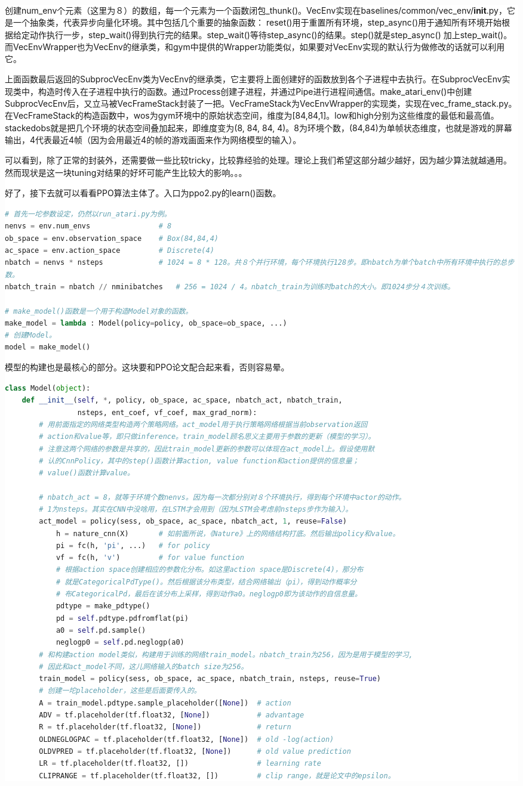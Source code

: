 创建num_env个元素（这里为８）的数组，每一个元素为一个函数闭包_thunk()。VecEnv实现在baselines/common/vec_env/__init__.py，它是一个抽象类，代表异步向量化环境。其中包括几个重要的抽象函数： 
reset()用于重置所有环境，step_async()用于通知所有环境开始根据给定动作执行一步，step_wait()得到执行完的结果。step_wait()等待step_async()的结果。step()就是step_async() 加上step_wait()。而VecEnvWrapper也为VecEnv的继承类，和gym中提供的Wrapper功能类似，如果要对VecEnv实现的默认行为做修改的话就可以利用它。

上面函数最后返回的SubprocVecEnv类为VecEnv的继承类，它主要将上面创建好的函数放到各个子进程中去执行。在SubprocVecEnv实现类中，构造时传入在子进程中执行的函数。通过Process创建子进程，并通过Pipe进行进程间通信。make_atari_env()中创建SubprocVecEnv后，又立马被VecFrameStack封装了一把。VecFrameStack为VecEnvWrapper的实现类，实现在vec_frame_stack.py。在VecFrameStack的构造函数中，wos为gym环境中的原始状态空间，维度为[84,84,1]。low和high分别为这些维度的最低和最高值。stackedobs就是把几个环境的状态空间叠加起来，即维度变为(8, 84, 84, 4)。8为环境个数，(84,84)为单帧状态维度，也就是游戏的屏幕输出，4代表最近4帧（因为会用最近4的帧的游戏画面来作为网络模型的输入）。

可以看到，除了正常的封装外，还需要做一些比较tricky，比较靠经验的处理。理论上我们希望这部分越少越好，因为越少算法就越通用。然而现状是这一块tuning对结果的好坏可能产生比较大的影响。。。

好了，接下去就可以看看PPO算法主体了。入口为ppo2.py的learn()函数。

```python
# 首先一坨参数设定，仍然以run_atari.py为例。
nenvs = env.num_envs                # 8 
ob_space = env.observation_space    # Box(84,84,4)
ac_space = env.action_space         # Discrete(4)
nbatch = nenvs * nsteps             # 1024 = 8 * 128。共８个并行环境，每个环境执行128步。即nbatch为单个batch中所有环境中执行的总步数。
nbatch_train = nbatch // nminibatches   # 256 = 1024 / 4。nbatch_train为训练时batch的大小。即1024步分４次训练。

# make_model()函数是一个用于构造Model对象的函数。
make_model = lambda : Model(policy=policy, ob_space=ob_space, ...)  
# 创建Model。
model = make_model()
```

模型的构建也是最核心的部分。这块要和PPO论文配合起来看，否则容易晕。
```python
class Model(object):
    def __init__(self, *, policy, ob_space, ac_space, nbatch_act, nbatch_train,
                 nsteps, ent_coef, vf_coef, max_grad_norm):
        # 用前面指定的网络类型构造两个策略网络。act_model用于执行策略网络根据当前observation返回
        # action和value等，即只做inference。train_model顾名思义主要用于参数的更新（模型的学习）。
        # 注意这两个网络的参数是共享的，因此train_model更新的参数可以体现在act_model上。假设使用默
        # 认的CnnPolicy，其中的step()函数计算action, value function和action提供的信息量；
        # value()函数计算value。

        # nbatch_act = 8，就等于环境个数nenvs。因为每一次都分别对８个环境执行，得到每个环境中actor的动作。
        # 1为nsteps。其实在CNN中没啥用，在LSTM才会用到（因为LSTM会考虑前nsteps步作为输入）。
        act_model = policy(sess, ob_space, ac_space, nbatch_act, 1, reuse=False)    
            h = nature_cnn(X)       # 如前面所说，《Nature》上的网络结构打底。然后输出policy和value。
            pi = fc(h, 'pi', ...)   # for policy
            vf = fc(h, 'v')         # for value function
            # 根据action space创建相应的参数化分布。如这里action space是Discrete(4)，那分布
            # 就是CategoricalPdType()。然后根据该分布类型，结合网络输出（pi），得到动作概率分
            # 布CategoricalPd，最后在该分布上采样，得到动作a0。neglogp0即为该动作的自信息量。
            pdtype = make_pdtype() 
            pd = self.pdtype.pdfromflat(pi) 
            a0 = self.pd.sample()
            neglogp0 = self.pd.neglogp(a0)
        # 和构建action model类似，构建用于训练的网络train_model。nbatch_train为256，因为是用于模型的学习,
        # 因此和act_model不同，这儿网络输入的batch size为256。
        train_model = policy(sess, ob_space, ac_space, nbatch_train, nsteps, reuse=True)    
        # 创建一坨placeholder，这些是后面要传入的。
        A = train_model.pdtype.sample_placeholder([None])  # action
        ADV = tf.placeholder(tf.float32, [None])           # advantage
        R = tf.placeholder(tf.float32, [None])             # return
        OLDNEGLOGPAC = tf.placeholder(tf.float32, [None])  # old -log(action)
        OLDVPRED = tf.placeholder(tf.float32, [None])      # old value prediction
        LR = tf.placeholder(tf.float32, [])                # learning rate
        CLIPRANGE = tf.placeholder(tf.float32, [])         # clip range，就是论文中的epsilon。
```